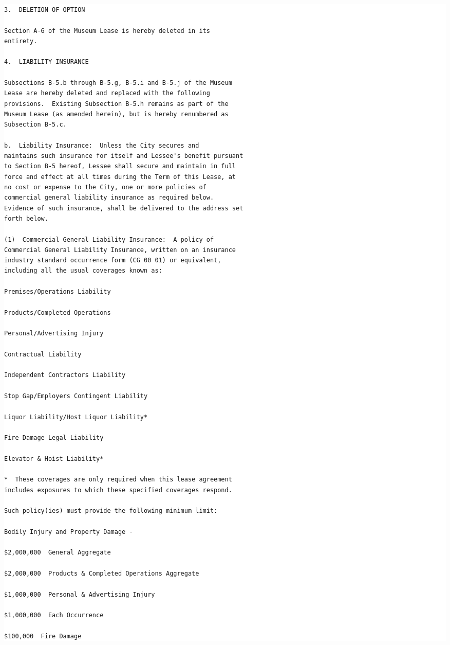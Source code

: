    3.  DELETION OF OPTION  
  
    Section A-6 of the Museum Lease is hereby deleted in its  
    entirety.  
  
    4.  LIABILITY INSURANCE  
  
    Subsections B-5.b through B-5.g, B-5.i and B-5.j of the Museum  
    Lease are hereby deleted and replaced with the following  
    provisions.  Existing Subsection B-5.h remains as part of the  
    Museum Lease (as amended herein), but is hereby renumbered as  
    Subsection B-5.c.  
  
    b.  Liability Insurance:  Unless the City secures and  
    maintains such insurance for itself and Lessee's benefit pursuant  
    to Section B-5 hereof, Lessee shall secure and maintain in full  
    force and effect at all times during the Term of this Lease, at  
    no cost or expense to the City, one or more policies of  
    commercial general liability insurance as required below.  
    Evidence of such insurance, shall be delivered to the address set  
    forth below.  
  
    (1)  Commercial General Liability Insurance:  A policy of  
    Commercial General Liability Insurance, written on an insurance  
    industry standard occurrence form (CG 00 01) or equivalent,  
    including all the usual coverages known as:  
  
    Premises/Operations Liability  
  
    Products/Completed Operations  
  
    Personal/Advertising Injury  
  
    Contractual Liability  
  
    Independent Contractors Liability  
  
    Stop Gap/Employers Contingent Liability  
  
    Liquor Liability/Host Liquor Liability*  
  
    Fire Damage Legal Liability  
  
    Elevator & Hoist Liability*  
  
    *  These coverages are only required when this lease agreement  
    includes exposures to which these specified coverages respond.  
  
    Such policy(ies) must provide the following minimum limit:  
  
    Bodily Injury and Property Damage -  
  
    $2,000,000  General Aggregate  
  
    $2,000,000  Products & Completed Operations Aggregate  
  
    $1,000,000  Personal & Advertising Injury  
  
    $1,000,000  Each Occurrence  
  
    $100,000  Fire Damage  
  